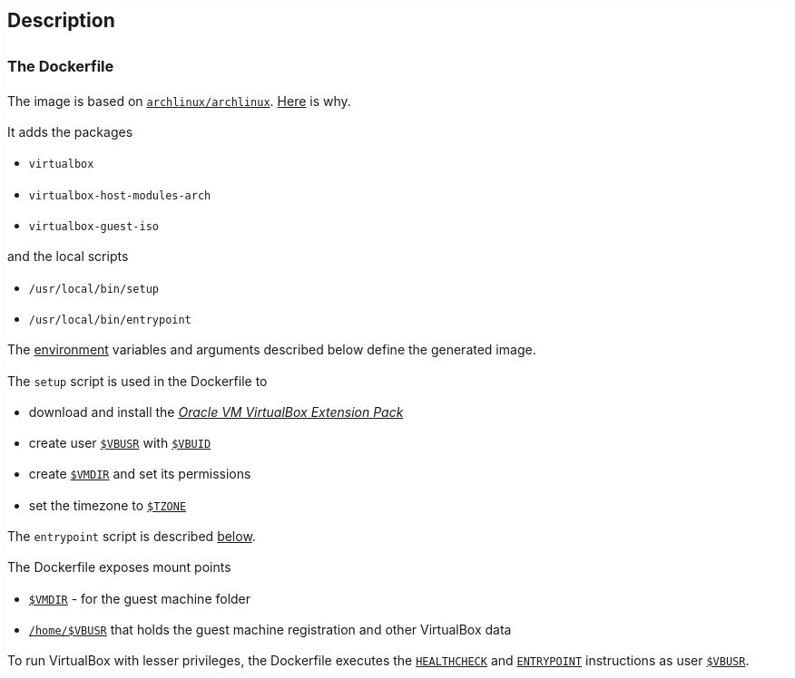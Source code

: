 
<a name="Description"></a>

## Description


<a name="Dockerfile"></a>

### The Dockerfile


The image is based on [`archlinux/archlinux`](https://hub.docker.com/r/archlinux/archlinux).
[Here](#Why-Arch-Linux) is why.


It adds the packages

- `virtualbox`

- `virtualbox-host-modules-arch`

- `virtualbox-guest-iso`


and the local scripts

- `/usr/local/bin/setup`

- `/usr/local/bin/entrypoint`


The [environment](#variables) variables and arguments described below
define the generated image.


The `setup` script is used in the Dockerfile to

- download and install the
  [*Oracle VM VirtualBox Extension Pack*](https://www.virtualbox.org/manual/ch01.html#intro-installing)

- create user [`$VBUSR`](#VBUSR) with [`$VBUID`](#VBUID)

- create [`$VMDIR`](#VMDIR) and set its permissions

- set the timezone to [`$TZONE`](#TZONE)


The `entrypoint` script is described [below](#entrypoint).


The Dockerfile exposes mount points

  - [`$VMDIR`](#VMDIR) - for the guest machine folder

  - [`/home/$VBUSR`](#VBUSR) that holds the guest machine registration and other VirtualBox data


To run VirtualBox with lesser privileges,
the Dockerfile executes the
[`HEALTHCHECK`](https://docs.docker.com/engine/reference/builder/#healthcheck)
and
[`ENTRYPOINT`](https://docs.docker.com/engine/reference/builder/#entrypoint)
instructions as user [`$VBUSR`](#VBUSR).
